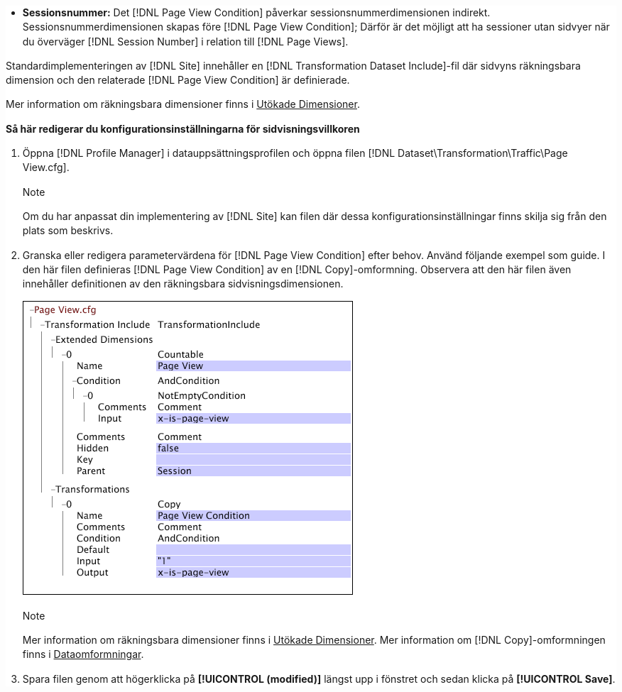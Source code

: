 * **Sessionsnummer:** Det  [!DNL Page View Condition] påverkar sessionsnummerdimensionen indirekt. Sessionsnummerdimensionen skapas före [!DNL Page View Condition]; Därför är det möjligt att ha sessioner utan sidvyer när du överväger [!DNL Session Number] i relation till [!DNL Page Views].

Standardimplementeringen av [!DNL Site] innehåller en [!DNL Transformation Dataset Include]-fil där sidvyns räkningsbara dimension och den relaterade [!DNL Page View Condition] är definierade.

Mer information om räkningsbara dimensioner finns i [Utökade Dimensioner](../../../home/c-dataset-const-proc/c-ex-dim/c-abt-ex-dim.md).

**Så här redigerar du konfigurationsinställningarna för sidvisningsvillkoren**

1. Öppna [!DNL Profile Manager] i datauppsättningsprofilen och öppna filen [!DNL Dataset\Transformation\Traffic\Page View.cfg].

   >[!NOTE]
   >
   >Om du har anpassat din implementering av [!DNL Site] kan filen där dessa konfigurationsinställningar finns skilja sig från den plats som beskrivs.

1. Granska eller redigera parametervärdena för [!DNL Page View Condition] efter behov. Använd följande exempel som guide. I den här filen definieras [!DNL Page View Condition] av en [!DNL Copy]-omformning. Observera att den här filen även innehåller definitionen av den räkningsbara sidvisningsdimensionen.

   ![](assets/cfg_WebParameters_PageView.png)

   >[!NOTE]
   >
   >Mer information om räkningsbara dimensioner finns i [Utökade Dimensioner](../../../home/c-dataset-const-proc/c-ex-dim/c-abt-ex-dim.md). Mer information om [!DNL Copy]-omformningen finns i [Dataomformningar](../../../home/c-dataset-const-proc/c-data-trans/c-abt-transf.md).

1. Spara filen genom att högerklicka på **[!UICONTROL (modified)]** längst upp i fönstret och sedan klicka på **[!UICONTROL Save]**.
